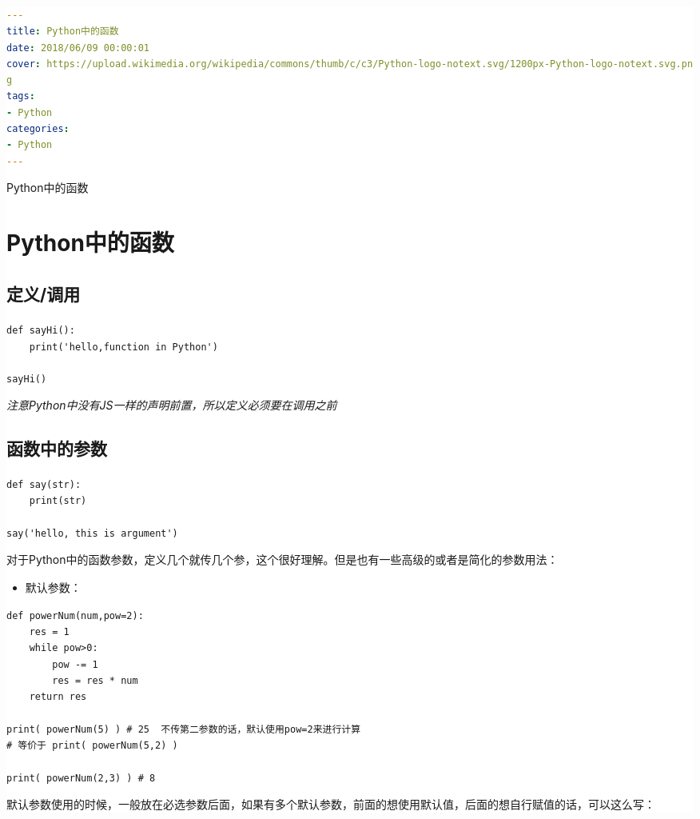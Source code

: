 ```yaml
---
title: Python中的函数
date: 2018/06/09 00:00:01
cover: https://upload.wikimedia.org/wikipedia/commons/thumb/c/c3/Python-logo-notext.svg/1200px-Python-logo-notext.svg.png
tags: 
- Python
categories: 
- Python
---
```

Python中的函数


# Python中的函数

## 定义/调用

```
def sayHi():
    print('hello,function in Python')

sayHi()
```

*注意Python中没有JS一样的声明前置，所以定义必须要在调用之前*

## 函数中的参数

```
def say(str):
    print(str)

say('hello, this is argument')
```

对于Python中的函数参数，定义几个就传几个参，这个很好理解。但是也有一些高级的或者是简化的参数用法：
- 默认参数：
```
def powerNum(num,pow=2):
    res = 1
    while pow>0:
        pow -= 1
        res = res * num
    return res

print( powerNum(5) ) # 25  不传第二参数的话，默认使用pow=2来进行计算
# 等价于 print( powerNum(5,2) )

print( powerNum(2,3) ) # 8
```
默认参数使用的时候，一般放在必选参数后面，如果有多个默认参数，前面的想使用默认值，后面的想自行赋值的话，可以这么写：

